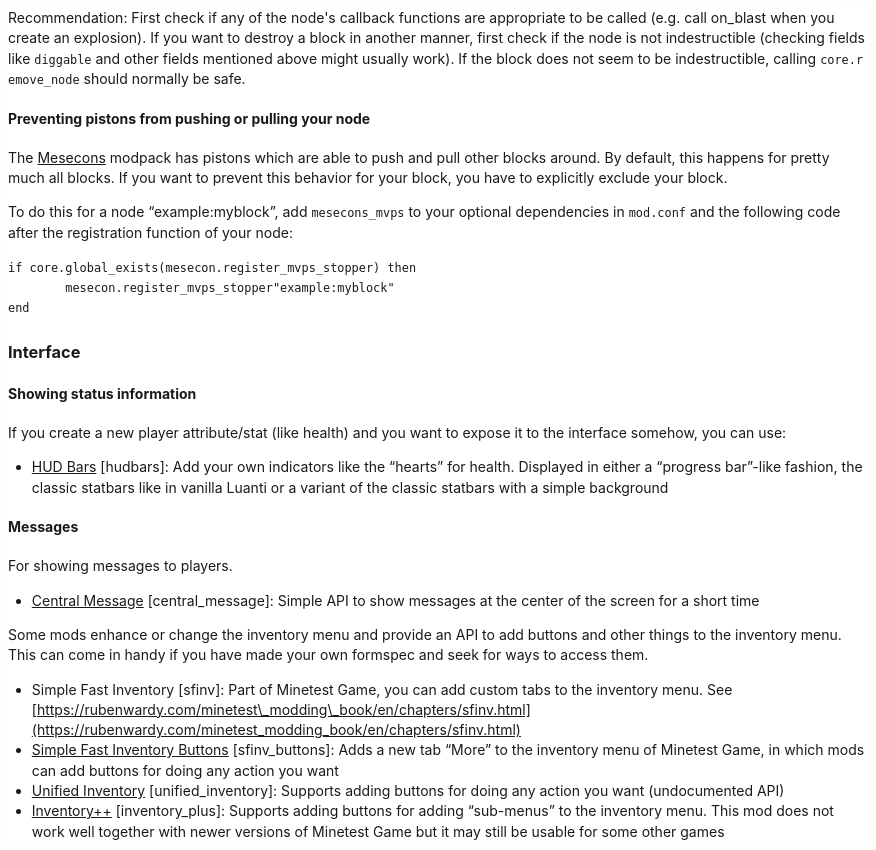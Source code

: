 Recommendation: First check if any of the node's callback functions are appropriate to be called (e.g. call on\_blast when you create an explosion). If you want to destroy a block in another manner, first check if the node is not indestructible (checking fields like `diggable` and other fields mentioned above might usually work). If the block does not seem to be indestructible, calling `core.remove_node` should normally be safe.

#### Preventing pistons from pushing or pulling your node

The [Mesecons](https://forum.luanti.org/viewtopic.php?f=11&t=628) modpack has pistons which are able to push and pull other blocks around. By default, this happens for pretty much all blocks. If you want to prevent this behavior for your block, you have to explicitly exclude your block.

To do this for a node “example:myblock”, add `mesecons_mvps` to your optional dependencies in `mod.conf` and the following code after the registration function of your node:

```
if core.global_exists(mesecon.register_mvps_stopper) then
        mesecon.register_mvps_stopper"example:myblock"
end
```


### Interface

#### Showing status information

If you create a new player attribute/stat (like health) and you want to expose it to the interface somehow, you can use:

* [HUD Bars](https://content.luanti.org/packages/Wuzzy/hudbars/) \[hudbars\]: Add your own indicators like the “hearts” for health. Displayed in either a “progress bar”-like fashion, the classic statbars like in vanilla Luanti or a variant of the classic statbars with a simple background

#### Messages

For showing messages to players.

* [Central Message](https://forum.luanti.org/viewtopic.php?f=9&t=12720) \[central\_message\]: Simple API to show messages at the center of the screen for a short time

Some mods enhance or change the inventory menu and provide an API to add buttons and other things to the inventory menu. This can come in handy if you have made your own formspec and seek for ways to access them.

* Simple Fast Inventory \[sfinv\]: Part of Minetest Game, you can add custom tabs to the inventory menu. See [https://rubenwardy.com/minetest\_modding\_book/en/chapters/sfinv.html](https://rubenwardy.com/minetest_modding_book/en/chapters/sfinv.html)
* [Simple Fast Inventory Buttons](https://forum.luanti.org/viewtopic.php?f=9&t=16079&p=244441) \[sfinv\_buttons\]: Adds a new tab “More” to the inventory menu of Minetest Game, in which mods can add buttons for doing any action you want
* [Unified Inventory](https://forum.luanti.org/viewtopic.php?f=11&t=12767) \[unified\_inventory\]: Supports adding buttons for doing any action you want (undocumented API)
* [Inventory++](https://forum.luanti.org/viewtopic.php?f=11&t=6204) \[inventory\_plus\]: Supports adding buttons for adding “sub-menus” to the inventory menu. This mod does not work well together with newer versions of Minetest Game but it may still be usable for some other games
